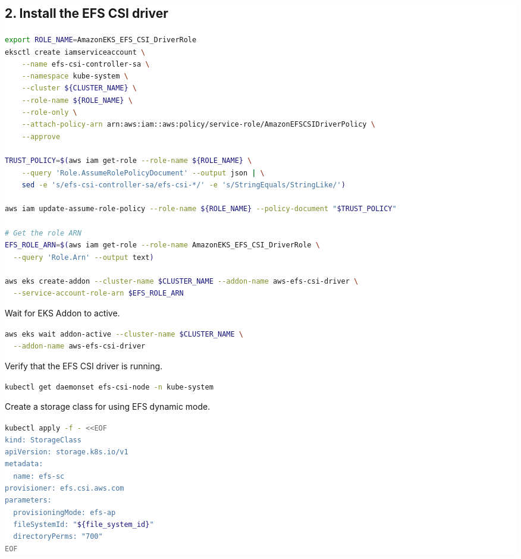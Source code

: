 ## 2. Install the EFS CSI driver

```bash
export ROLE_NAME=AmazonEKS_EFS_CSI_DriverRole
eksctl create iamserviceaccount \
    --name efs-csi-controller-sa \
    --namespace kube-system \
    --cluster ${CLUSTER_NAME} \
    --role-name ${ROLE_NAME} \
    --role-only \
    --attach-policy-arn arn:aws:iam::aws:policy/service-role/AmazonEFSCSIDriverPolicy \
    --approve

TRUST_POLICY=$(aws iam get-role --role-name ${ROLE_NAME} \
    --query 'Role.AssumeRolePolicyDocument' --output json | \
    sed -e 's/efs-csi-controller-sa/efs-csi-*/' -e 's/StringEquals/StringLike/')

aws iam update-assume-role-policy --role-name ${ROLE_NAME} --policy-document "$TRUST_POLICY"

# Get the role ARN
EFS_ROLE_ARN=$(aws iam get-role --role-name AmazonEKS_EFS_CSI_DriverRole \
  --query 'Role.Arn' --output text)

aws eks create-addon --cluster-name $CLUSTER_NAME --addon-name aws-efs-csi-driver \
  --service-account-role-arn $EFS_ROLE_ARN
```

Wait for EKS Addon to active.
```bash
aws eks wait addon-active --cluster-name $CLUSTER_NAME \
  --addon-name aws-efs-csi-driver
```
Verify that the EFS CSI driver is running.

```bash
kubectl get daemonset efs-csi-node -n kube-system
```

Create a storage class for using EFS dynamic mode.

```bash
kubectl apply -f - <<EOF
kind: StorageClass
apiVersion: storage.k8s.io/v1
metadata:
  name: efs-sc
provisioner: efs.csi.aws.com
parameters:
  provisioningMode: efs-ap
  fileSystemId: "${file_system_id}"
  directoryPerms: "700"
EOF
```
